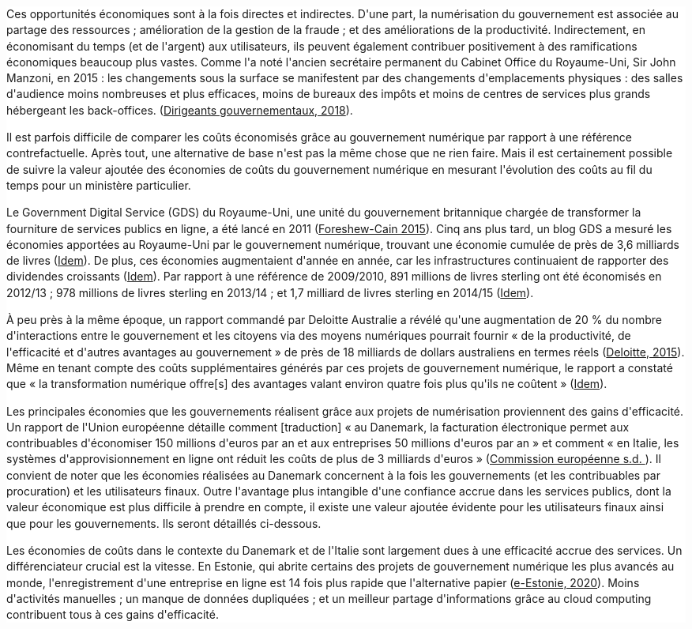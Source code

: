 Ces opportunités économiques sont à la fois directes et indirectes. D'une part, la numérisation du gouvernement est associée au partage des ressources ; amélioration de la gestion de la fraude ; et des améliorations de la productivité. Indirectement, en économisant du temps (et de l'argent) aux utilisateurs, ils peuvent également contribuer positivement à des ramifications économiques beaucoup plus vastes. Comme l'a noté l'ancien secrétaire permanent du Cabinet Office du Royaume-Uni, Sir John Manzoni, en 2015 : les changements sous la surface se manifestent par des changements d'emplacements physiques : des salles d'audience moins nombreuses et plus efficaces, moins de bureaux des impôts et moins de centres de services plus grands hébergeant les back-offices. ([Dirigeants gouvernementaux, 2018](https://www.govtechleaders.com/2018/07/03/government-digital-transformation-saving-costs-through-effective-digital-change/)).&#x20;

Il est parfois difficile de comparer les coûts économisés grâce au gouvernement numérique par rapport à une référence contrefactuelle. Après tout, une alternative de base n'est pas la même chose que ne rien faire. Mais il est certainement possible de suivre la valeur ajoutée des économies de coûts du gouvernement numérique en mesurant l'évolution des coûts au fil du temps pour un ministère particulier.&#x20;

Le Government Digital Service (GDS) du Royaume-Uni, une unité du gouvernement britannique chargée de transformer la fourniture de services publics en ligne, a été lancé en 2011 ([Foreshew-Cain 2015](https://gds.blog.gov.uk/2015/10/23/how-digital-and-technology-transformation-saved-1-7bn-last-year/)). Cinq ans plus tard, un blog GDS a mesuré les économies apportées au Royaume-Uni par le gouvernement numérique, trouvant une économie cumulée de près de 3,6 milliards de livres ([Idem](https://gds.blog.gov.uk/2015/10/23/how-digital-and-technology-transformation-saved-1-7bn-last-year/)). De plus, ces économies augmentaient d'année en année, car les infrastructures continuaient de rapporter des dividendes croissants ([Idem](https://gds.blog.gov.uk/2015/10/23/how-digital-and-technology-transformation-saved-1-7bn-last-year/)). Par rapport à une référence de 2009/2010, 891 millions de livres sterling ont été économisés en 2012/13 ; 978 millions de livres sterling en 2013/14 ; et 1,7 milliard de livres sterling en 2014/15 ([Idem](https://gds.blog.gov.uk/2015/10/23/how-digital-and-technology-transformation-saved-1-7bn-last-year/)).&#x20;

À peu près à la même époque, un rapport commandé par Deloitte Australie a révélé qu'une augmentation de 20 % du nombre d'interactions entre le gouvernement et les citoyens via des moyens numériques pourrait fournir « de la productivité, de l'efficacité et d'autres avantages au gouvernement » de près de 18 milliards de dollars australiens en termes réels ([Deloitte, 2015](https://www2.deloitte.com/content/dam/Deloitte/au/Documents/Economics/deloitte-au-economics-digital-government-transformation-230715.pdf)). Même en tenant compte des coûts supplémentaires générés par ces projets de gouvernement numérique, le rapport a constaté que « la transformation numérique offre\[s] des avantages valant environ quatre fois plus qu'ils ne coûtent » ([Idem](https://www2.deloitte.com/content/dam/Deloitte/au/Documents/Economics/deloitte-au-economics-digital-government-transformation-230715.pdf)).&#x20;

Les principales économies que les gouvernements réalisent grâce aux projets de numérisation proviennent des gains d'efficacité. Un rapport de l'Union européenne détaille comment \[traduction] « au Danemark, la facturation électronique permet aux contribuables d'économiser 150 millions d'euros par an et aux entreprises 50 millions d'euros par an » et comment « en Italie, les systèmes d'approvisionnement en ligne ont réduit les coûts de plus de 3 milliards d'euros » ([Commission européenne s.d. ](https://digital-strategy.ec.europa.eu/en/policies/egovernment)). Il convient de noter que les économies réalisées au Danemark concernent à la fois les gouvernements (et les contribuables par procuration) et les utilisateurs finaux. Outre l'avantage plus intangible d'une confiance accrue dans les services publics, dont la valeur économique est plus difficile à prendre en compte, il existe une valeur ajoutée évidente pour les utilisateurs finaux ainsi que pour les gouvernements. Ils seront détaillés ci-dessous.&#x20;

Les économies de coûts dans le contexte du Danemark et de l'Italie sont largement dues à une efficacité accrue des services. Un différenciateur crucial est la vitesse. En Estonie, qui abrite certains des projets de gouvernement numérique les plus avancés au monde, l'enregistrement d'une entreprise en ligne est 14 fois plus rapide que l'alternative papier ([e-Estonie, 2020](https://e-estonia.com/e-governance-saves-money-and-working-hours/)). Moins d'activités manuelles ; un manque de données dupliquées ; et un meilleur partage d'informations grâce au cloud computing contribuent tous à ces gains d'efficacité.&#x20;
